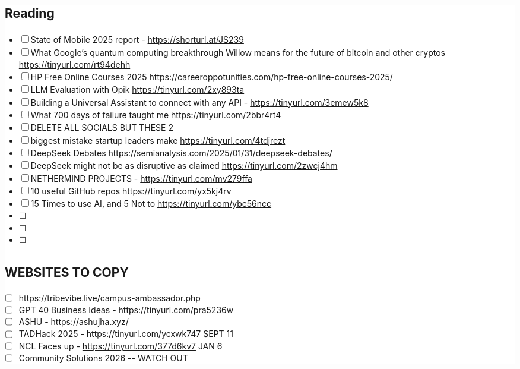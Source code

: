 
## Reading
- [ ] State of Mobile 2025 report - https://shorturl.at/JS239
- [ ] What Google’s quantum computing breakthrough Willow means for the future of bitcoin and other cryptos https://tinyurl.com/rt94dehh
- [ ] HP Free Online Courses 2025 https://careeroppotunities.com/hp-free-online-courses-2025/
- [ ] LLM Evaluation with Opik https://tinyurl.com/2xy893ta 
- [ ] Building a Universal Assistant to connect with any API - https://tinyurl.com/3emew5k8
- [ ] What 700 days of failure taught me https://tinyurl.com/2bbr4rt4
- [ ] DELETE ALL SOCIALS BUT THESE 2
- [ ] biggest mistake startup leaders make  https://tinyurl.com/4tdjrezt 
- [ ] DeepSeek Debates https://semianalysis.com/2025/01/31/deepseek-debates/
- [ ] DeepSeek might not be as disruptive as claimed https://tinyurl.com/2zwcj4hm
- [ ] NETHERMIND PROJECTS - https://tinyurl.com/mv279ffa
- [ ] 10 useful GitHub repos https://tinyurl.com/yx5kj4rv
- [ ] 15 Times to use AI, and 5 Not to https://tinyurl.com/ybc56ncc 
- [ ] 
- [ ] 
- [ ] 

## WEBSITES TO COPY
- [ ] https://tribevibe.live/campus-ambassador.php
- [ ] GPT 40 Business Ideas - https://tinyurl.com/pra5236w
- [ ] ASHU - https://ashujha.xyz/
- [ ] TADHack 2025 - https://tinyurl.com/ycxwk747 SEPT 11
- [ ] NCL Faces up - https://tinyurl.com/377d6kv7 JAN 6
- [ ] Community Solutions 2026 -- WATCH OUT
